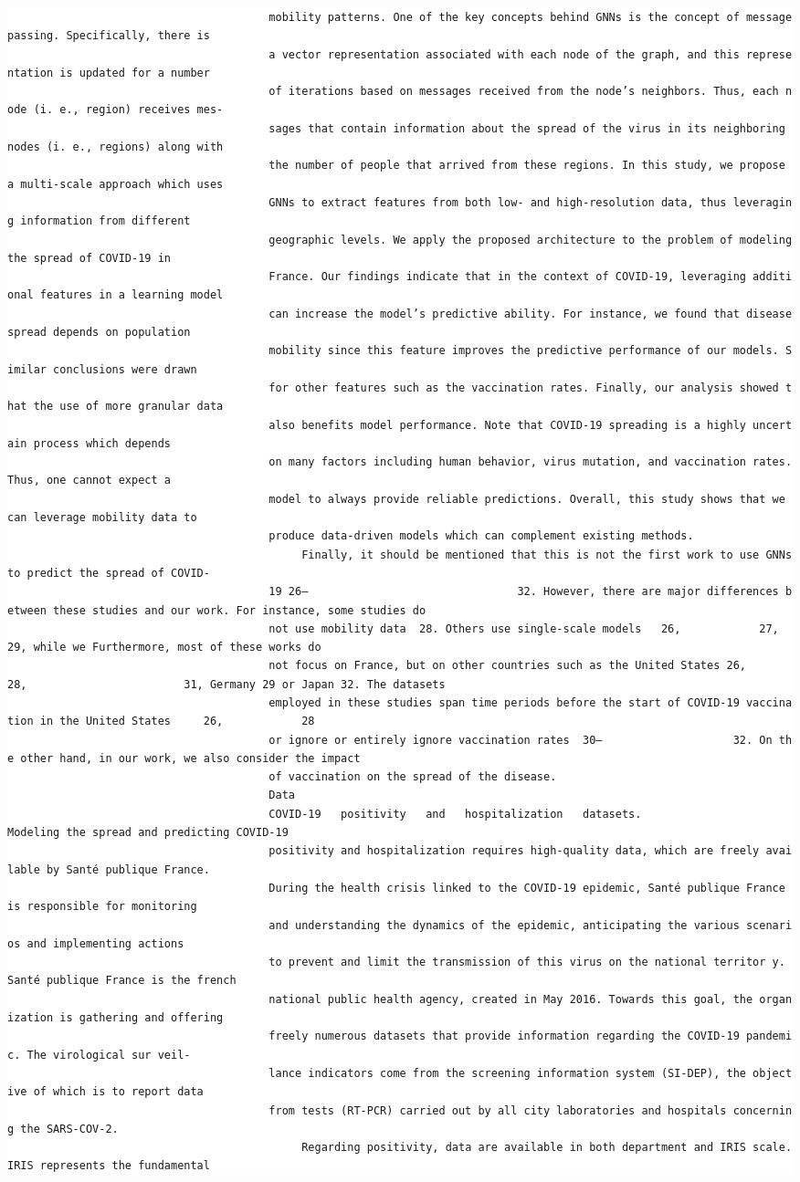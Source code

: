                                             mobility patterns. One of the key concepts behind GNNs is the concept of message passing. Specifically, there is
                                            a vector representation associated with each node of the graph, and this representation is updated for a number
                                            of iterations based on messages received from the node’s neighbors. Thus, each node (i. e., region) receives mes-
                                            sages that contain information about the spread of the virus in its neighboring nodes (i. e., regions) along with
                                            the number of people that arrived from these regions. In this study, we propose a multi-scale approach which uses
                                            GNNs to extract features from both low- and high-resolution data, thus leveraging information from different
                                            geographic levels. We apply the proposed architecture to the problem of modeling the spread of COVID-19 in
                                            France. Our findings indicate that in the context of COVID-19, leveraging additional features in a learning model
                                            can increase the model’s predictive ability. For instance, we found that disease spread depends on population
                                            mobility since this feature improves the predictive performance of our models. Similar conclusions were drawn
                                            for other features such as the vaccination rates. Finally, our analysis showed that the use of more granular data
                                            also benefits model performance. Note that COVID-19 spreading is a highly uncertain process which depends
                                            on many factors including human behavior, virus mutation, and vaccination rates. Thus, one cannot expect a
                                            model to always provide reliable predictions. Overall, this study shows that we can leverage mobility data to
                                            produce data-driven models which can complement existing methods.
                                                 Finally, it should be mentioned that this is not the first work to use GNNs to predict the spread of COVID-
                                            19 26–                                32. However, there are major differences between these studies and our work. For instance, some studies do
                                            not use mobility data  28. Others use single-scale models   26,            27,            29, while we Furthermore, most of these works do
                                            not focus on France, but on other countries such as the United States 26,                        28,                        31, Germany 29 or Japan 32. The datasets
                                            employed in these studies span time periods before the start of COVID-19 vaccination in the United States     26,            28
                                            or ignore or entirely ignore vaccination rates  30–                    32. On the other hand, in our work, we also consider the impact
                                            of vaccination on the spread of the disease.
                                            Data
                                            COVID‑19   positivity   and   hospitalization   datasets.                                                                                                                                                                       Modeling the spread and predicting COVID-19
                                            positivity and hospitalization requires high-quality data, which are freely available by Santé publique France.
                                            During the health crisis linked to the COVID-19 epidemic, Santé publique France is responsible for monitoring
                                            and understanding the dynamics of the epidemic, anticipating the various scenarios and implementing actions
                                            to prevent and limit the transmission of this virus on the national territor y. Santé publique France is the french
                                            national public health agency, created in May 2016. Towards this goal, the organization is gathering and offering
                                            freely numerous datasets that provide information regarding the COVID-19 pandemic. The virological sur veil-
                                            lance indicators come from the screening information system (SI-DEP), the objective of which is to report data
                                            from tests (RT-PCR) carried out by all city laboratories and hospitals concerning the SARS-COV-2.
                                                 Regarding positivity, data are available in both department and IRIS scale. IRIS represents the fundamental